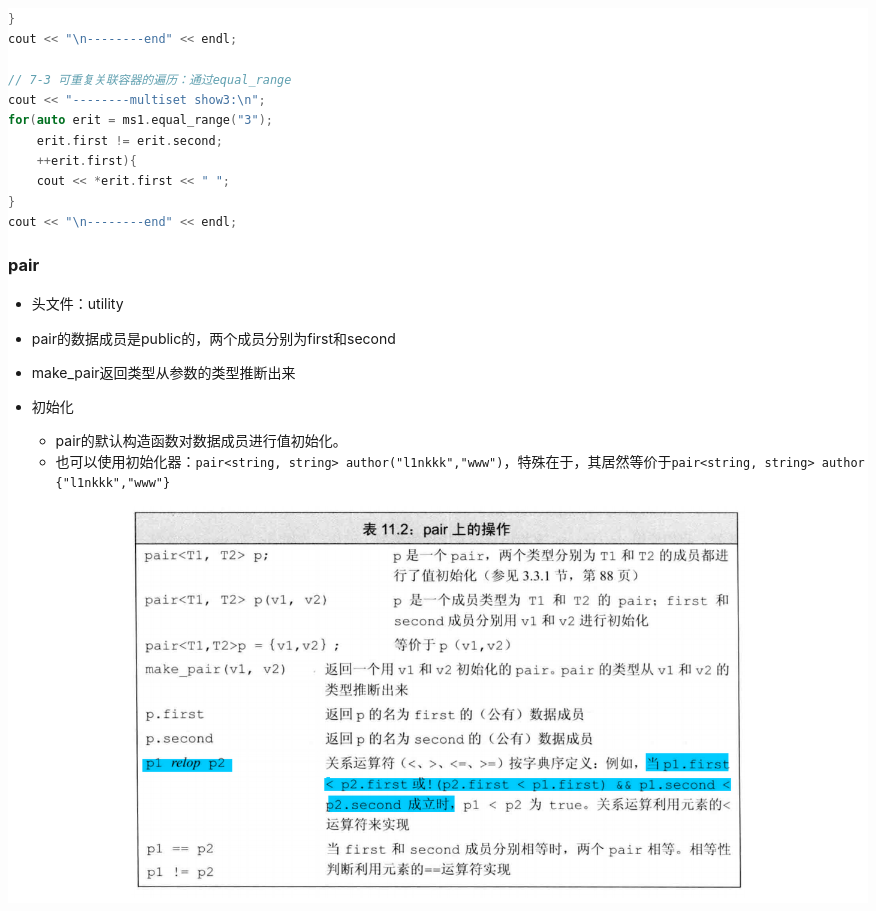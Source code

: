 ```cpp
}
cout << "\n--------end" << endl;

// 7-3 可重复关联容器的遍历：通过equal_range
cout << "--------multiset show3:\n";
for(auto erit = ms1.equal_range("3");
    erit.first != erit.second;
    ++erit.first){
    cout << *erit.first << " ";
}
cout << "\n--------end" << endl;
```

### pair
- 头文件：utility

- pair的数据成员是public的，两个成员分别为first和second
- make_pair返回类型从参数的类型推断出来
- 初始化
  - pair的默认构造函数对数据成员进行值初始化。
  - 也可以使用初始化器：`pair<string, string> author("l1nkkk","www")`，特殊在于，其居然等价于`pair<string, string> author{"l1nkkk","www"}`
  
<div align="center"><img style="zoom:60%" src="pic/2-63.png"></div>
